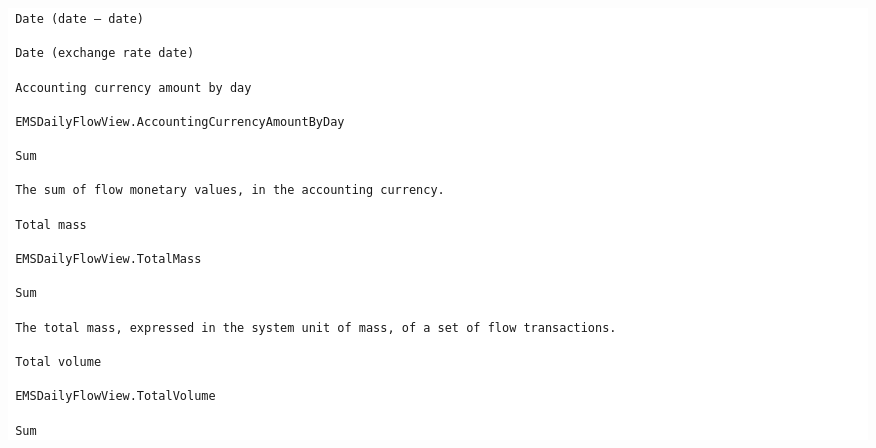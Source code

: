 	 Date (date – date)
  </p> <p>
   
	 Date (exchange rate date)
  </p> </td>
  </tr>
  <tr>
    <td colspan="1"> <p>
   
	 Accounting currency amount by day
  </p> </td>
    <td> <p>
   
	 EMSDailyFlowView.AccountingCurrencyAmountByDay
  </p> </td>
    <td colspan="1"> <p>
   
	 Sum
  </p> </td>
    <td colspan="1"> <p>
   
	 The sum of flow monetary values, in the accounting currency.
  </p> </td>
  </tr>
  <tr>
    <td> <p>
   
	 Total mass
  </p> </td>
    <td> <p>
   
	 EMSDailyFlowView.TotalMass
  </p> </td>
    <td> <p>
   
	 Sum
  </p> </td>
    <td> <p>
   
	 The total mass, expressed in the system unit of mass, of a set of flow transactions.
  </p> </td>
  </tr>
  <tr>
    <td> <p>
   
	 Total volume
  </p> </td>
    <td> <p>
   
	 EMSDailyFlowView.TotalVolume
  </p> </td>
    <td> <p>
   
	 Sum
  </p> </td>
    <td> <p>
   